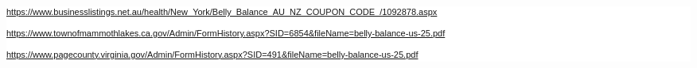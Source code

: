 <p style="-webkit-text-stroke-width: 0px; color: black; font-family: Verdana, Arial, Helvetica, sans-serif; font-size: 11px; font-style: normal; font-variant-caps: normal; font-variant-ligatures: normal; font-weight: 400; letter-spacing: normal; orphans: 2; text-align: start; text-decoration-color: initial; text-decoration-style: initial; text-decoration-thickness: initial; text-indent: 0px; text-transform: none; white-space: normal; widows: 2; word-spacing: 0px;"><a href="https://www.businesslistings.net.au/health/New_York/Belly_Balance_AU_NZ_COUPON_CODE_/1092878.aspx">https://www.businesslistings.net.au/health/New_York/Belly_Balance_AU_NZ_COUPON_CODE_/1092878.aspx</a></p>
<p style="-webkit-text-stroke-width: 0px; color: black; font-family: Verdana, Arial, Helvetica, sans-serif; font-size: 11px; font-style: normal; font-variant-caps: normal; font-variant-ligatures: normal; font-weight: 400; letter-spacing: normal; orphans: 2; text-align: start; text-decoration-color: initial; text-decoration-style: initial; text-decoration-thickness: initial; text-indent: 0px; text-transform: none; white-space: normal; widows: 2; word-spacing: 0px;"><a href="https://www.townofmammothlakes.ca.gov/Admin/FormHistory.aspx?SID=6854&amp;fileName=belly-balance-us-25.pdf">https://www.townofmammothlakes.ca.gov/Admin/FormHistory.aspx?SID=6854&amp;fileName=belly-balance-us-25.pdf</a></p>
<p style="-webkit-text-stroke-width: 0px; color: black; font-family: Verdana, Arial, Helvetica, sans-serif; font-size: 11px; font-style: normal; font-variant-caps: normal; font-variant-ligatures: normal; font-weight: 400; letter-spacing: normal; orphans: 2; text-align: start; text-decoration-color: initial; text-decoration-style: initial; text-decoration-thickness: initial; text-indent: 0px; text-transform: none; white-space: normal; widows: 2; word-spacing: 0px;"><a href="https://www.pagecounty.virginia.gov/Admin/FormHistory.aspx?SID=491&amp;fileName=belly-balance-us-25.pdf">https://www.pagecounty.virginia.gov/Admin/FormHistory.aspx?SID=491&amp;fileName=belly-balance-us-25.pdf</a></p>
